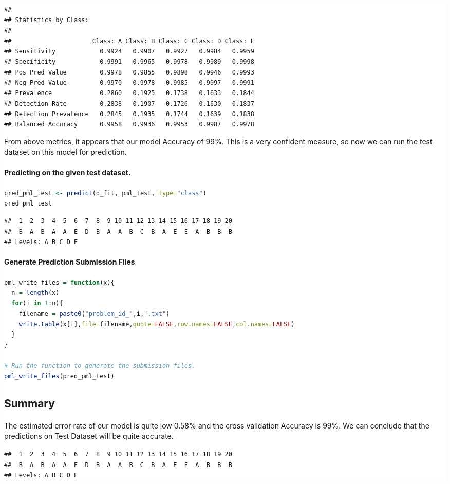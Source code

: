 ```
## 
## Statistics by Class:
## 
##                      Class: A Class: B Class: C Class: D Class: E
## Sensitivity            0.9924   0.9907   0.9927   0.9984   0.9959
## Specificity            0.9991   0.9965   0.9978   0.9989   0.9998
## Pos Pred Value         0.9978   0.9855   0.9898   0.9946   0.9993
## Neg Pred Value         0.9970   0.9978   0.9985   0.9997   0.9991
## Prevalence             0.2860   0.1925   0.1738   0.1633   0.1844
## Detection Rate         0.2838   0.1907   0.1726   0.1630   0.1837
## Detection Prevalence   0.2845   0.1935   0.1744   0.1639   0.1838
## Balanced Accuracy      0.9958   0.9936   0.9953   0.9987   0.9978
```
From above metrics, it appears that our model Accuracy of 99%.
This is a very confident measure, so now we can run the test dataset on this model for prediction.

#### Predicting on the given test dataset.

```r
pred_pml_test <- predict(d_fit, pml_test, type="class")
pred_pml_test
```

```
##  1  2  3  4  5  6  7  8  9 10 11 12 13 14 15 16 17 18 19 20 
##  B  A  B  A  A  E  D  B  A  A  B  C  B  A  E  E  A  B  B  B 
## Levels: A B C D E
```

#### Generate Prediction Submission Files

```r
pml_write_files = function(x){
  n = length(x)
  for(i in 1:n){
    filename = paste0("problem_id_",i,".txt")
    write.table(x[i],file=filename,quote=FALSE,row.names=FALSE,col.names=FALSE)
  }
}

# Run the function to generate the submission files.
pml_write_files(pred_pml_test)
```

## Summary

The estimated error rate of our model is quite low 0.58% and the cross validation Accuracy is 99%. We can conclude that the predictions on Test Dataset will be quite accurate.


```
##  1  2  3  4  5  6  7  8  9 10 11 12 13 14 15 16 17 18 19 20 
##  B  A  B  A  A  E  D  B  A  A  B  C  B  A  E  E  A  B  B  B 
## Levels: A B C D E
```


